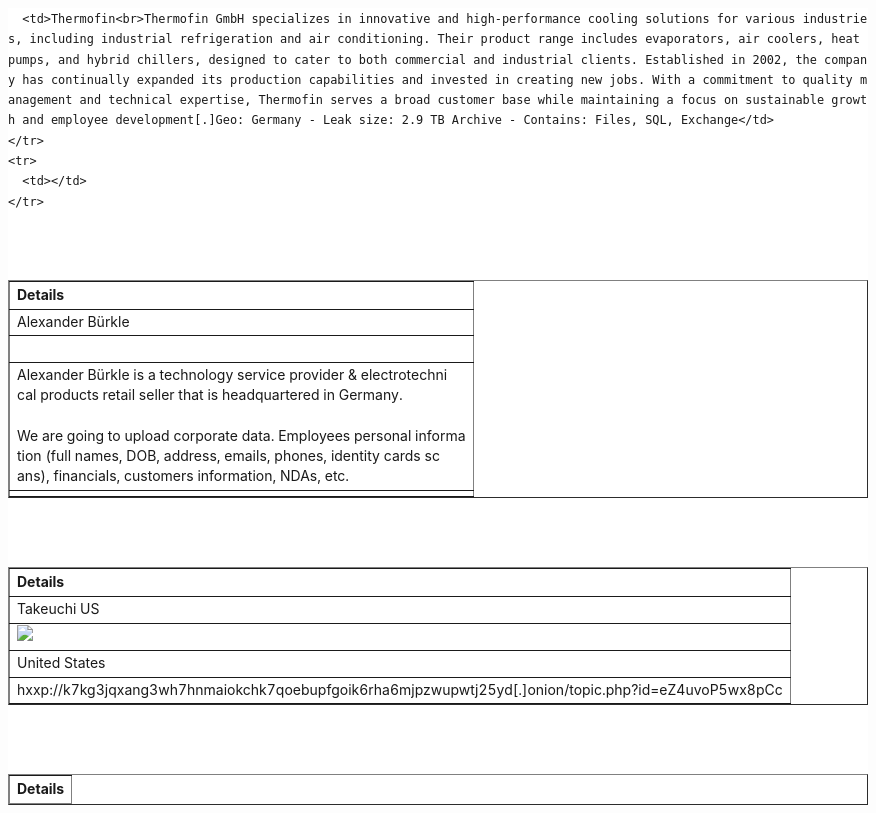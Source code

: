       <td>Thermofin<br>Thermofin GmbH specializes in innovative and high-performance cooling solutions for various industries, including industrial refrigeration and air conditioning. Their product range includes evaporators, air coolers, heat pumps, and hybrid chillers, designed to cater to both commercial and industrial clients. Established in 2002, the company has continually expanded its production capabilities and invested in creating new jobs. With a commitment to quality management and technical expertise, Thermofin serves a broad customer base while maintaining a focus on sustainable growth and employee development[.]Geo: Germany - Leak size: 2.9 TB Archive - Contains: Files, SQL, Exchange</td>
    </tr>
    <tr>
      <td></td>
    </tr>
  </tbody>
</table><br><br><table border="1" class="stocktable" id="table1">
  <thead>
    <tr style="text-align: left;">
      <th>Details</th>
    </tr>
  </thead>
  <tbody>
    <tr>
      <td>Alexander Bürkle</td>
    </tr>
    <tr>
      <td><img src="" width="200"></td>
    </tr>
    <tr>
      <td>Alexander Bürkle is a technology service provider & electrotechni<br>cal products retail seller that is headquartered in Germany.<br><br>We are going to upload corporate data. Employees personal informa<br>tion (full names, DOB, address, emails, phones, identity cards sc<br>ans), financials, customers information, NDAs, etc.<br></td>
    </tr>
    <tr>
      <td></td>
    </tr>
  </tbody>
</table><br><br><table border="1" class="stocktable" id="table1">
  <thead>
    <tr style="text-align: left;">
      <th>Details</th>
    </tr>
  </thead>
  <tbody>
    <tr>
      <td>Takeuchi US</td>
    </tr>
    <tr>
      <td><img src="https://images.ransomware.live/victims/eb8233cbd700c649ac1362d2a82ba595.png" width="200"></td>
    </tr>
    <tr>
      <td>United States</td>
    </tr>
    <tr>
      <td>hxxp://k7kg3jqxang3wh7hnmaiokchk7qoebupfgoik6rha6mjpzwupwtj25yd[.]onion/topic.php?id=eZ4uvoP5wx8pCc</td>
    </tr>
  </tbody>
</table><br><br><table border="1" class="stocktable" id="table1">
  <thead>
    <tr style="text-align: left;">
      <th>Details</th>
    </tr>